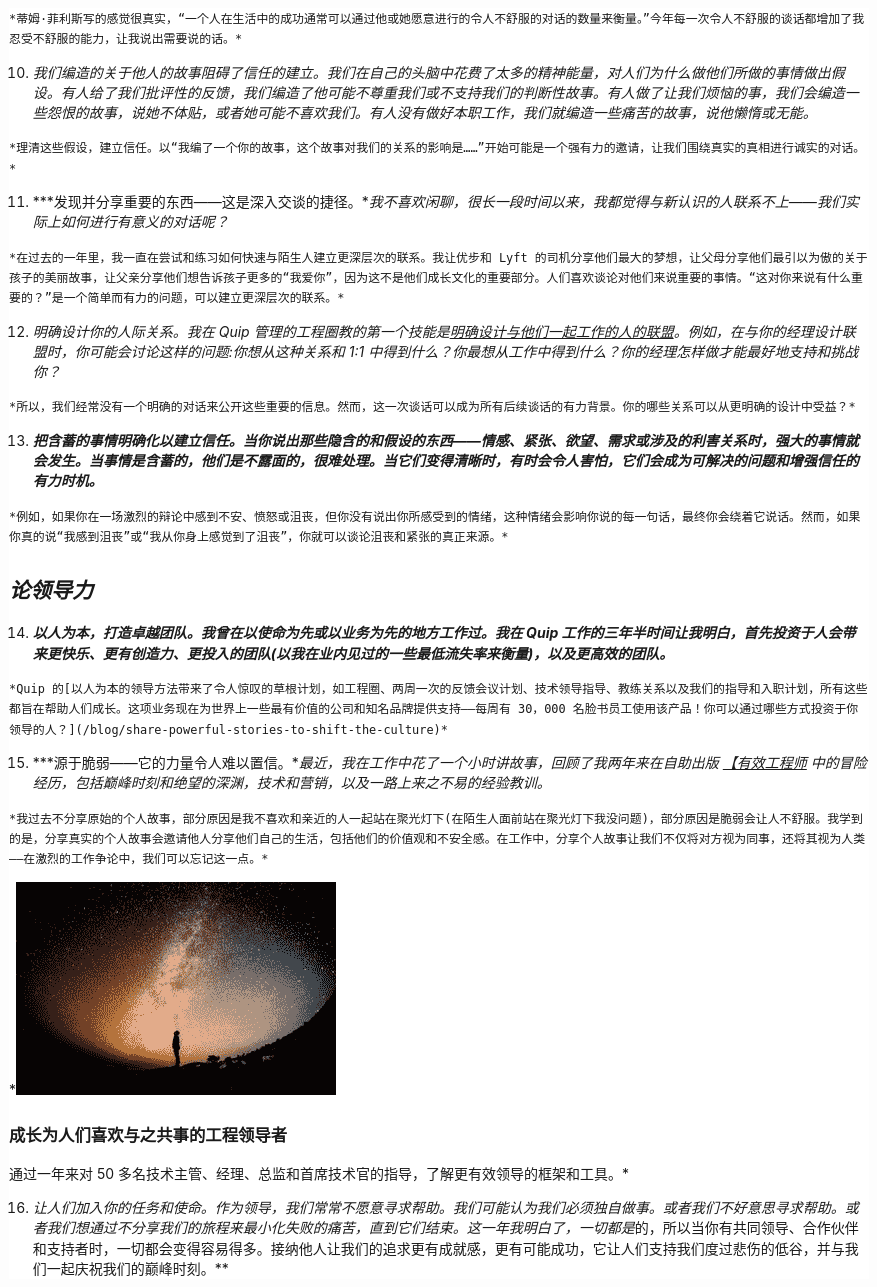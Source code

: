    *蒂姆·菲利斯写的感觉很真实，“一个人在生活中的成功通常可以通过他或她愿意进行的令人不舒服的对话的数量来衡量。”今年每一次令人不舒服的谈话都增加了我忍受不舒服的能力，让我说出需要说的话。*

10.  *我们编造的关于他人的故事阻碍了信任的建立。我们在自己的头脑中花费了太多的精神能量，对人们为什么做他们所做的事情做出假设。有人给了我们批评性的反馈，我们编造了他可能不尊重我们或不支持我们的判断性故事。有人做了让我们烦恼的事，我们会编造一些怨恨的故事，说她不体贴，或者她可能不喜欢我们。有人没有做好本职工作，我们就编造一些痛苦的故事，说他懒惰或无能。*

    *理清这些假设，建立信任。以“我编了一个你的故事，这个故事对我们的关系的影响是……”开始可能是一个强有力的邀请，让我们围绕真实的真相进行诚实的对话。*

11.  ***发现并分享重要的东西——这是深入交谈的捷径。**我不喜欢闲聊，很长一段时间以来，我都觉得与新认识的人联系不上——我们实际上如何进行有意义的对话呢？*

    *在过去的一年里，我一直在尝试和练习如何快速与陌生人建立更深层次的联系。我让优步和 Lyft 的司机分享他们最大的梦想，让父母分享他们最引以为傲的关于孩子的美丽故事，让父亲分享他们想告诉孩子更多的“我爱你”，因为这不是他们成长文化的重要部分。人们喜欢谈论对他们来说重要的事情。“这对你来说有什么重要的？”是一个简单而有力的问题，可以建立更深层次的联系。*

12.  *明确设计你的人际关系。我在 Quip 管理的工程圈教的第一个技能是[明确设计与他们一起工作的人的联盟](/blog/secret-to-effective-one-on-ones)。例如，在与你的经理设计联盟时，你可能会讨论这样的问题:你想从这种关系和 1:1 中得到什么？你最想从工作中得到什么？你的经理怎样做才能最好地支持和挑战你？*

    *所以，我们经常没有一个明确的对话来公开这些重要的信息。然而，这一次谈话可以成为所有后续谈话的有力背景。你的哪些关系可以从更明确的设计中受益？*

13.  ***把含蓄的事情明确化以建立信任。当你说出那些隐含的和假设的东西——情感、紧张、欲望、需求或涉及的利害关系时，强大的事情就会发生。当事情是含蓄的，他们是不露面的，很难处理。当它们变得清晰时，有时会令人害怕，它们会成为可解决的问题和增强信任的有力时机。***

    *例如，如果你在一场激烈的辩论中感到不安、愤怒或沮丧，但你没有说出你所感受到的情绪，这种情绪会影响你说的每一句话，最终你会绕着它说话。然而，如果你真的说“我感到沮丧”或“我从你身上感觉到了沮丧”，你就可以谈论沮丧和紧张的真正来源。*

## *论领导力*

14.  ***以人为本，打造卓越团队。我曾在以使命为先或以业务为先的地方工作过。我在 Quip 工作的三年半时间让我明白，首先投资于人会带来更快乐、更有创造力、更投入的团队(以我在业内见过的一些最低流失率来衡量)，以及更高效的团队。***

    *Quip 的[以人为本的领导方法带来了令人惊叹的草根计划，如工程圈、两周一次的反馈会议计划、技术领导指导、教练关系以及我们的指导和入职计划，所有这些都旨在帮助人们成长。这项业务现在为世界上一些最有价值的公司和知名品牌提供支持——每周有 30，000 名脸书员工使用该产品！你可以通过哪些方式投资于你领导的人？](/blog/share-powerful-stories-to-shift-the-culture)*

15.  ***源于脆弱——它的力量令人难以置信。**最近，我在工作中花了一个小时讲故事，回顾了我两年来在自助出版 [*【有效工程师*](/book) 中的冒险经历，包括巅峰时刻和绝望的深渊，技术和营销，以及一路上来之不易的经验教训。*

    *我过去不分享原始的个人故事，部分原因是我不喜欢和亲近的人一起站在聚光灯下(在陌生人面前站在聚光灯下我没问题)，部分原因是脆弱会让人不舒服。我学到的是，分享真实的个人故事会邀请他人分享他们自己的生活，包括他们的价值观和不安全感。在工作中，分享个人故事让我们不仅将对方视为同事，还将其视为人类——在激烈的工作争论中，我们可以忘记这一点。*

*![](img/d932806fdfc40fdd434d93a3beb00b0c.png)

### 成长为人们喜欢与之共事的工程领导者

通过一年来对 50 多名技术主管、经理、总监和首席技术官的指导，了解更有效领导的框架和工具。* 

16.  *让人们加入你的任务和使命。作为领导，我们常常不愿意寻求帮助。我们可能认为我们必须独自做事。或者我们不好意思寻求帮助。或者我们想通过不分享我们的旅程来最小化失败的痛苦，直到它们结束。这一年我明白了，一切都是*的，所以当你有共同领导、合作伙伴和支持者时，一切都会变得容易得多。接纳他人让我们的追求更有成就感，更有可能成功，它让人们支持我们度过悲伤的低谷，并与我们一起庆祝我们的巅峰时刻。**
